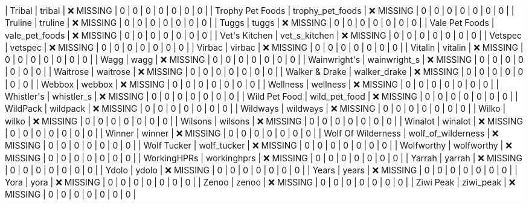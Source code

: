 | Tribal | tribal | ❌ MISSING | 0 | 0 | 0 | 0 | 0 | 0 | 0 |
| Trophy Pet Foods | trophy_pet_foods | ❌ MISSING | 0 | 0 | 0 | 0 | 0 | 0 | 0 |
| Truline | truline | ❌ MISSING | 0 | 0 | 0 | 0 | 0 | 0 | 0 |
| Tuggs | tuggs | ❌ MISSING | 0 | 0 | 0 | 0 | 0 | 0 | 0 |
| Vale Pet Foods | vale_pet_foods | ❌ MISSING | 0 | 0 | 0 | 0 | 0 | 0 | 0 |
| Vet's Kitchen | vet_s_kitchen | ❌ MISSING | 0 | 0 | 0 | 0 | 0 | 0 | 0 |
| Vetspec | vetspec | ❌ MISSING | 0 | 0 | 0 | 0 | 0 | 0 | 0 |
| Virbac | virbac | ❌ MISSING | 0 | 0 | 0 | 0 | 0 | 0 | 0 |
| Vitalin | vitalin | ❌ MISSING | 0 | 0 | 0 | 0 | 0 | 0 | 0 |
| Wagg | wagg | ❌ MISSING | 0 | 0 | 0 | 0 | 0 | 0 | 0 |
| Wainwright's | wainwright_s | ❌ MISSING | 0 | 0 | 0 | 0 | 0 | 0 | 0 |
| Waitrose | waitrose | ❌ MISSING | 0 | 0 | 0 | 0 | 0 | 0 | 0 |
| Walker & Drake | walker_drake | ❌ MISSING | 0 | 0 | 0 | 0 | 0 | 0 | 0 |
| Webbox | webbox | ❌ MISSING | 0 | 0 | 0 | 0 | 0 | 0 | 0 |
| Wellness | wellness | ❌ MISSING | 0 | 0 | 0 | 0 | 0 | 0 | 0 |
| Whistler's | whistler_s | ❌ MISSING | 0 | 0 | 0 | 0 | 0 | 0 | 0 |
| Wild Pet Food | wild_pet_food | ❌ MISSING | 0 | 0 | 0 | 0 | 0 | 0 | 0 |
| WildPack | wildpack | ❌ MISSING | 0 | 0 | 0 | 0 | 0 | 0 | 0 |
| Wildways | wildways | ❌ MISSING | 0 | 0 | 0 | 0 | 0 | 0 | 0 |
| Wilko | wilko | ❌ MISSING | 0 | 0 | 0 | 0 | 0 | 0 | 0 |
| Wilsons | wilsons | ❌ MISSING | 0 | 0 | 0 | 0 | 0 | 0 | 0 |
| Winalot | winalot | ❌ MISSING | 0 | 0 | 0 | 0 | 0 | 0 | 0 |
| Winner | winner | ❌ MISSING | 0 | 0 | 0 | 0 | 0 | 0 | 0 |
| Wolf Of Wilderness | wolf_of_wilderness | ❌ MISSING | 0 | 0 | 0 | 0 | 0 | 0 | 0 |
| Wolf Tucker | wolf_tucker | ❌ MISSING | 0 | 0 | 0 | 0 | 0 | 0 | 0 |
| Wolfworthy | wolfworthy | ❌ MISSING | 0 | 0 | 0 | 0 | 0 | 0 | 0 |
| WorkingHPRs | workinghprs | ❌ MISSING | 0 | 0 | 0 | 0 | 0 | 0 | 0 |
| Yarrah | yarrah | ❌ MISSING | 0 | 0 | 0 | 0 | 0 | 0 | 0 |
| Ydolo | ydolo | ❌ MISSING | 0 | 0 | 0 | 0 | 0 | 0 | 0 |
| Years | years | ❌ MISSING | 0 | 0 | 0 | 0 | 0 | 0 | 0 |
| Yora | yora | ❌ MISSING | 0 | 0 | 0 | 0 | 0 | 0 | 0 |
| Zenoo | zenoo | ❌ MISSING | 0 | 0 | 0 | 0 | 0 | 0 | 0 |
| Ziwi Peak | ziwi_peak | ❌ MISSING | 0 | 0 | 0 | 0 | 0 | 0 | 0 |
